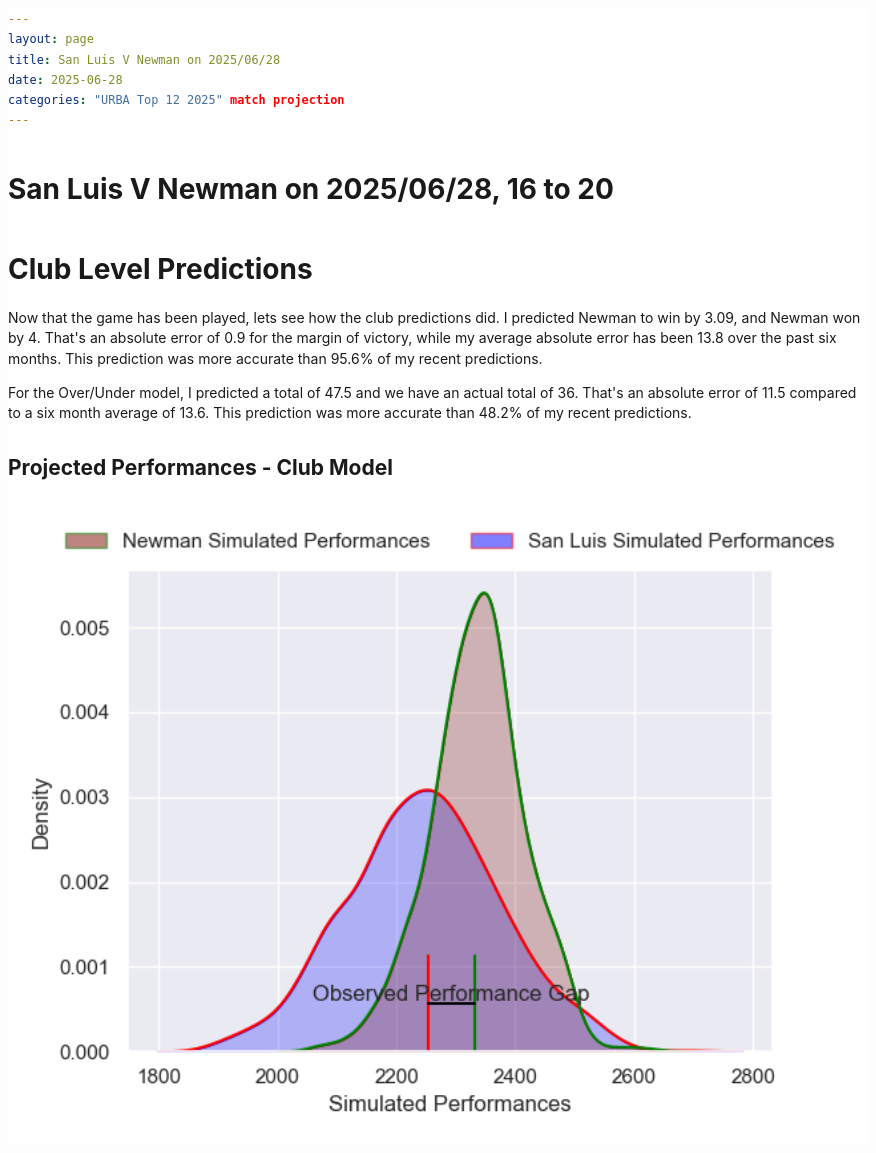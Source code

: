 ```yaml
---  
layout: page  
title: San Luis V Newman on 2025/06/28  
date: 2025-06-28  
categories: "URBA Top 12 2025" match projection  
---
```

# San Luis V Newman on 2025/06/28, 16 to 20

# Club Level Predictions


Now that the game has been played, lets see how the club predictions did. I predicted Newman to win by 3.09, and Newman won by 4. That's an absolute error of 0.9 for the margin of victory, while my average absolute error has been 13.8 over the past six months. This prediction was more accurate than 95.6% of my recent predictions.

For the Over/Under model, I predicted a total of 47.5 and we have an actual total of 36. That's an absolute error of 11.5 compared to a six month average of 13.6. This prediction was more accurate than 48.2% of my recent predictions.
## Projected Performances - Club Model


<p float="left">
<img src="../comp_files/plots/2025-06-28-SanLuis_V_Newman_performances.png" width="99%" />
</p>
